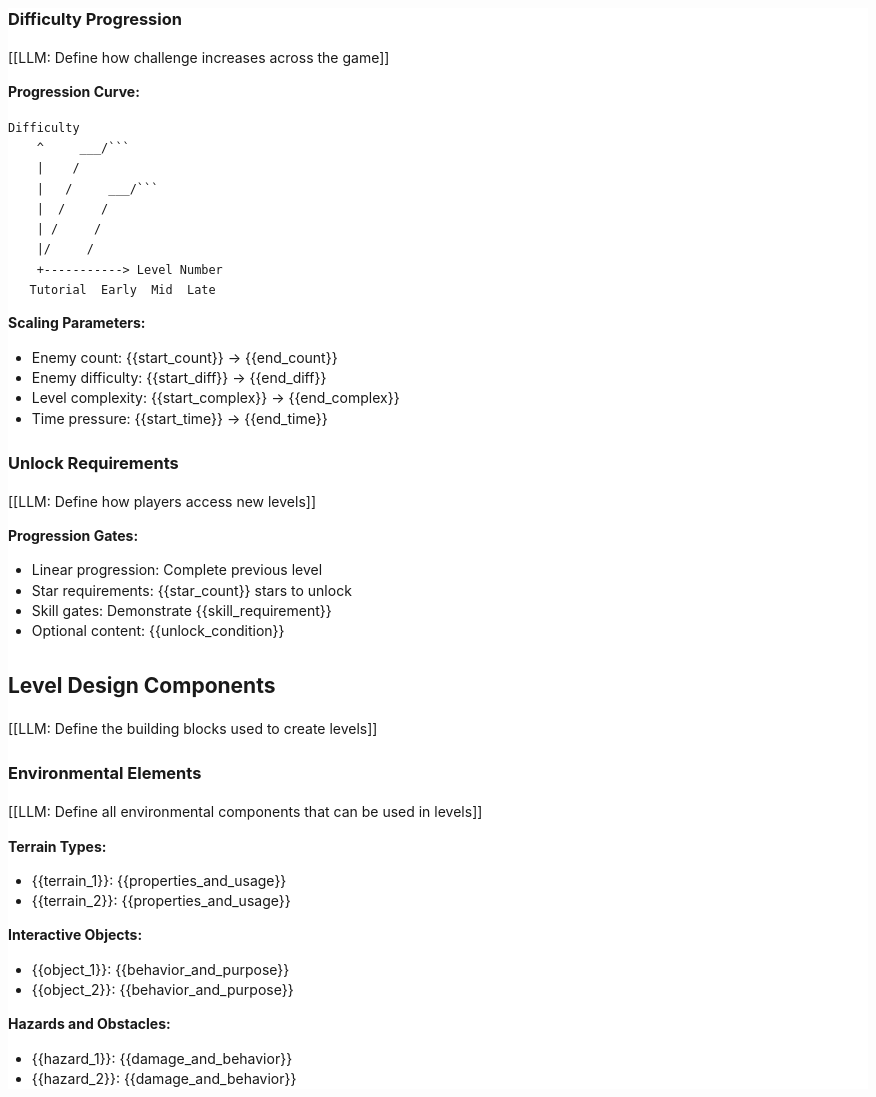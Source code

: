 ### Difficulty Progression

[[LLM: Define how challenge increases across the game]]

**Progression Curve:**

````text
Difficulty
    ^     ___/```
    |    /
    |   /     ___/```
    |  /     /
    | /     /
    |/     /
    +-----------> Level Number
   Tutorial  Early  Mid  Late
````

**Scaling Parameters:**

- Enemy count: {{start_count}} → {{end_count}}
- Enemy difficulty: {{start_diff}} → {{end_diff}}
- Level complexity: {{start_complex}} → {{end_complex}}
- Time pressure: {{start_time}} → {{end_time}}

### Unlock Requirements

[[LLM: Define how players access new levels]]

**Progression Gates:**

- Linear progression: Complete previous level
- Star requirements: {{star_count}} stars to unlock
- Skill gates: Demonstrate {{skill_requirement}}
- Optional content: {{unlock_condition}}

## Level Design Components

[[LLM: Define the building blocks used to create levels]]

### Environmental Elements

[[LLM: Define all environmental components that can be used in levels]]

**Terrain Types:**

- {{terrain_1}}: {{properties_and_usage}}
- {{terrain_2}}: {{properties_and_usage}}

**Interactive Objects:**

- {{object_1}}: {{behavior_and_purpose}}
- {{object_2}}: {{behavior_and_purpose}}

**Hazards and Obstacles:**

- {{hazard_1}}: {{damage_and_behavior}}
- {{hazard_2}}: {{damage_and_behavior}}
